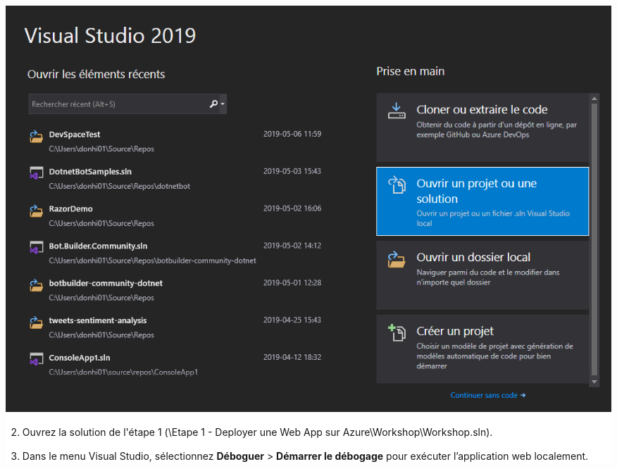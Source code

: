  ![Ouverture projet](./media/open-project.PNG)

2. Ouvrez la solution de l'étape 1 (\Etape 1 - Deployer une Web App sur Azure\Workshop\Workshop.sln).

3. Dans le menu Visual Studio, sélectionnez **Déboguer** > **Démarrer le débogage** pour exécuter l’application web localement.
